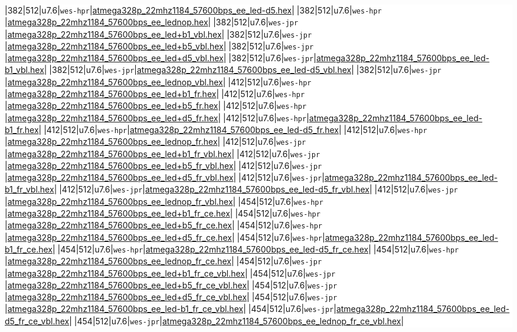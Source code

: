 |382|512|u7.6|`wes-hpr`|[atmega328p_22mhz1184_57600bps_ee_led-d5.hex](https://raw.githubusercontent.com/stefanrueger/urboot/main//atmega328p_22mhz1184_57600bps_ee_led-d5.hex)|
|382|512|u7.6|`wes-hpr`|[atmega328p_22mhz1184_57600bps_ee_lednop.hex](https://raw.githubusercontent.com/stefanrueger/urboot/main//atmega328p_22mhz1184_57600bps_ee_lednop.hex)|
|382|512|u7.6|`wes-jpr`|[atmega328p_22mhz1184_57600bps_ee_led+b1_vbl.hex](https://raw.githubusercontent.com/stefanrueger/urboot/main//atmega328p_22mhz1184_57600bps_ee_led+b1_vbl.hex)|
|382|512|u7.6|`wes-jpr`|[atmega328p_22mhz1184_57600bps_ee_led+b5_vbl.hex](https://raw.githubusercontent.com/stefanrueger/urboot/main//atmega328p_22mhz1184_57600bps_ee_led+b5_vbl.hex)|
|382|512|u7.6|`wes-jpr`|[atmega328p_22mhz1184_57600bps_ee_led+d5_vbl.hex](https://raw.githubusercontent.com/stefanrueger/urboot/main//atmega328p_22mhz1184_57600bps_ee_led+d5_vbl.hex)|
|382|512|u7.6|`wes-jpr`|[atmega328p_22mhz1184_57600bps_ee_led-b1_vbl.hex](https://raw.githubusercontent.com/stefanrueger/urboot/main//atmega328p_22mhz1184_57600bps_ee_led-b1_vbl.hex)|
|382|512|u7.6|`wes-jpr`|[atmega328p_22mhz1184_57600bps_ee_led-d5_vbl.hex](https://raw.githubusercontent.com/stefanrueger/urboot/main//atmega328p_22mhz1184_57600bps_ee_led-d5_vbl.hex)|
|382|512|u7.6|`wes-jpr`|[atmega328p_22mhz1184_57600bps_ee_lednop_vbl.hex](https://raw.githubusercontent.com/stefanrueger/urboot/main//atmega328p_22mhz1184_57600bps_ee_lednop_vbl.hex)|
|412|512|u7.6|`wes-hpr`|[atmega328p_22mhz1184_57600bps_ee_led+b1_fr.hex](https://raw.githubusercontent.com/stefanrueger/urboot/main//atmega328p_22mhz1184_57600bps_ee_led+b1_fr.hex)|
|412|512|u7.6|`wes-hpr`|[atmega328p_22mhz1184_57600bps_ee_led+b5_fr.hex](https://raw.githubusercontent.com/stefanrueger/urboot/main//atmega328p_22mhz1184_57600bps_ee_led+b5_fr.hex)|
|412|512|u7.6|`wes-hpr`|[atmega328p_22mhz1184_57600bps_ee_led+d5_fr.hex](https://raw.githubusercontent.com/stefanrueger/urboot/main//atmega328p_22mhz1184_57600bps_ee_led+d5_fr.hex)|
|412|512|u7.6|`wes-hpr`|[atmega328p_22mhz1184_57600bps_ee_led-b1_fr.hex](https://raw.githubusercontent.com/stefanrueger/urboot/main//atmega328p_22mhz1184_57600bps_ee_led-b1_fr.hex)|
|412|512|u7.6|`wes-hpr`|[atmega328p_22mhz1184_57600bps_ee_led-d5_fr.hex](https://raw.githubusercontent.com/stefanrueger/urboot/main//atmega328p_22mhz1184_57600bps_ee_led-d5_fr.hex)|
|412|512|u7.6|`wes-hpr`|[atmega328p_22mhz1184_57600bps_ee_lednop_fr.hex](https://raw.githubusercontent.com/stefanrueger/urboot/main//atmega328p_22mhz1184_57600bps_ee_lednop_fr.hex)|
|412|512|u7.6|`wes-jpr`|[atmega328p_22mhz1184_57600bps_ee_led+b1_fr_vbl.hex](https://raw.githubusercontent.com/stefanrueger/urboot/main//atmega328p_22mhz1184_57600bps_ee_led+b1_fr_vbl.hex)|
|412|512|u7.6|`wes-jpr`|[atmega328p_22mhz1184_57600bps_ee_led+b5_fr_vbl.hex](https://raw.githubusercontent.com/stefanrueger/urboot/main//atmega328p_22mhz1184_57600bps_ee_led+b5_fr_vbl.hex)|
|412|512|u7.6|`wes-jpr`|[atmega328p_22mhz1184_57600bps_ee_led+d5_fr_vbl.hex](https://raw.githubusercontent.com/stefanrueger/urboot/main//atmega328p_22mhz1184_57600bps_ee_led+d5_fr_vbl.hex)|
|412|512|u7.6|`wes-jpr`|[atmega328p_22mhz1184_57600bps_ee_led-b1_fr_vbl.hex](https://raw.githubusercontent.com/stefanrueger/urboot/main//atmega328p_22mhz1184_57600bps_ee_led-b1_fr_vbl.hex)|
|412|512|u7.6|`wes-jpr`|[atmega328p_22mhz1184_57600bps_ee_led-d5_fr_vbl.hex](https://raw.githubusercontent.com/stefanrueger/urboot/main//atmega328p_22mhz1184_57600bps_ee_led-d5_fr_vbl.hex)|
|412|512|u7.6|`wes-jpr`|[atmega328p_22mhz1184_57600bps_ee_lednop_fr_vbl.hex](https://raw.githubusercontent.com/stefanrueger/urboot/main//atmega328p_22mhz1184_57600bps_ee_lednop_fr_vbl.hex)|
|454|512|u7.6|`wes-hpr`|[atmega328p_22mhz1184_57600bps_ee_led+b1_fr_ce.hex](https://raw.githubusercontent.com/stefanrueger/urboot/main//atmega328p_22mhz1184_57600bps_ee_led+b1_fr_ce.hex)|
|454|512|u7.6|`wes-hpr`|[atmega328p_22mhz1184_57600bps_ee_led+b5_fr_ce.hex](https://raw.githubusercontent.com/stefanrueger/urboot/main//atmega328p_22mhz1184_57600bps_ee_led+b5_fr_ce.hex)|
|454|512|u7.6|`wes-hpr`|[atmega328p_22mhz1184_57600bps_ee_led+d5_fr_ce.hex](https://raw.githubusercontent.com/stefanrueger/urboot/main//atmega328p_22mhz1184_57600bps_ee_led+d5_fr_ce.hex)|
|454|512|u7.6|`wes-hpr`|[atmega328p_22mhz1184_57600bps_ee_led-b1_fr_ce.hex](https://raw.githubusercontent.com/stefanrueger/urboot/main//atmega328p_22mhz1184_57600bps_ee_led-b1_fr_ce.hex)|
|454|512|u7.6|`wes-hpr`|[atmega328p_22mhz1184_57600bps_ee_led-d5_fr_ce.hex](https://raw.githubusercontent.com/stefanrueger/urboot/main//atmega328p_22mhz1184_57600bps_ee_led-d5_fr_ce.hex)|
|454|512|u7.6|`wes-hpr`|[atmega328p_22mhz1184_57600bps_ee_lednop_fr_ce.hex](https://raw.githubusercontent.com/stefanrueger/urboot/main//atmega328p_22mhz1184_57600bps_ee_lednop_fr_ce.hex)|
|454|512|u7.6|`wes-jpr`|[atmega328p_22mhz1184_57600bps_ee_led+b1_fr_ce_vbl.hex](https://raw.githubusercontent.com/stefanrueger/urboot/main//atmega328p_22mhz1184_57600bps_ee_led+b1_fr_ce_vbl.hex)|
|454|512|u7.6|`wes-jpr`|[atmega328p_22mhz1184_57600bps_ee_led+b5_fr_ce_vbl.hex](https://raw.githubusercontent.com/stefanrueger/urboot/main//atmega328p_22mhz1184_57600bps_ee_led+b5_fr_ce_vbl.hex)|
|454|512|u7.6|`wes-jpr`|[atmega328p_22mhz1184_57600bps_ee_led+d5_fr_ce_vbl.hex](https://raw.githubusercontent.com/stefanrueger/urboot/main//atmega328p_22mhz1184_57600bps_ee_led+d5_fr_ce_vbl.hex)|
|454|512|u7.6|`wes-jpr`|[atmega328p_22mhz1184_57600bps_ee_led-b1_fr_ce_vbl.hex](https://raw.githubusercontent.com/stefanrueger/urboot/main//atmega328p_22mhz1184_57600bps_ee_led-b1_fr_ce_vbl.hex)|
|454|512|u7.6|`wes-jpr`|[atmega328p_22mhz1184_57600bps_ee_led-d5_fr_ce_vbl.hex](https://raw.githubusercontent.com/stefanrueger/urboot/main//atmega328p_22mhz1184_57600bps_ee_led-d5_fr_ce_vbl.hex)|
|454|512|u7.6|`wes-jpr`|[atmega328p_22mhz1184_57600bps_ee_lednop_fr_ce_vbl.hex](https://raw.githubusercontent.com/stefanrueger/urboot/main//atmega328p_22mhz1184_57600bps_ee_lednop_fr_ce_vbl.hex)|